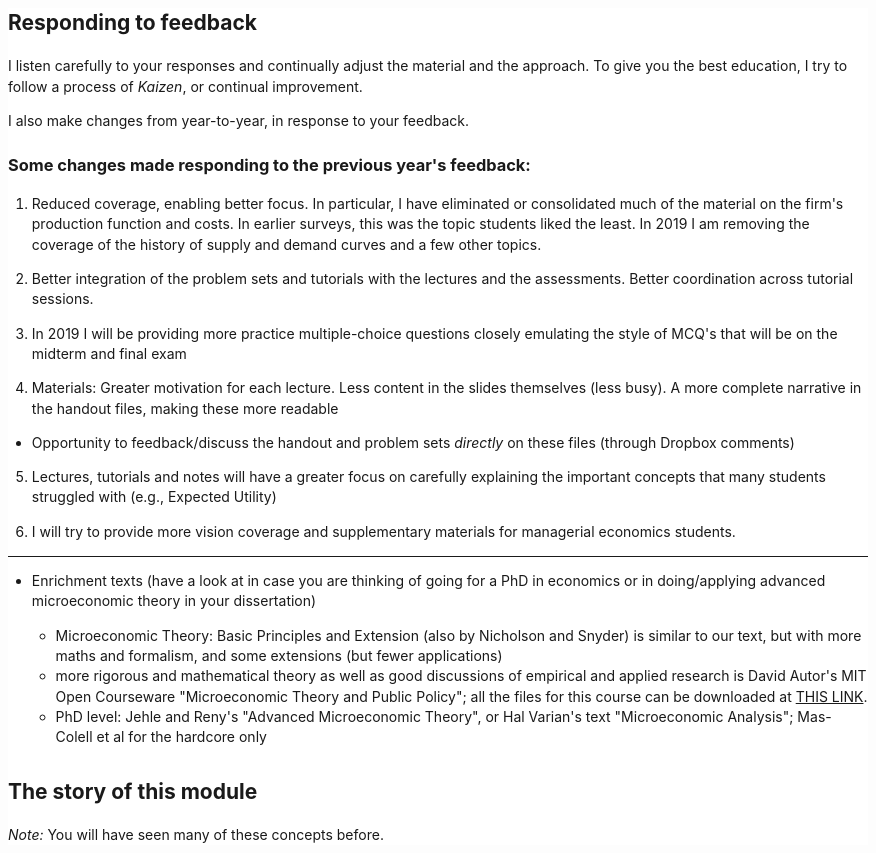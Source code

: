 
## Responding to feedback

I listen carefully to your responses and continually adjust the material and the approach. To give you the best education, I try to follow a process of *Kaizen*, or continual improvement.

I also make changes from year-to-year, in response to your feedback.

[comment]: <> (2024BB)

### Some changes made responding to the previous year's feedback:

1. Reduced coverage, enabling better focus. In particular, I have eliminated or consolidated much of the material on the firm's production function and costs. In earlier surveys, this was the topic students liked the least. In 2019 I am removing the coverage of the history of supply and demand curves and a few other topics.

2. Better integration of the problem sets and tutorials with the lectures and the assessments. Better coordination across tutorial sessions.

3. In 2019 I will be providing more practice multiple-choice questions closely emulating the style of MCQ's that will be on the midterm and final exam

4. Materials: Greater motivation for each lecture. Less content in the slides themselves (less busy).   A more complete narrative in the handout files, making these more readable

- Opportunity to feedback/discuss the handout and problem sets *directly* on these files (through Dropbox comments)

5. Lectures, tutorials and notes will have a greater focus on carefully explaining the important concepts that many students struggled with (e.g.,  Expected Utility)



6. I will try to provide more vision coverage and supplementary materials for managerial economics students.

[comment]: <> (2024EE)

***


[comment]: <> (101BB)

- Enrichment texts (have a look at in case you are thinking of going for a PhD in economics or in doing/applying advanced microeconomic theory in your dissertation)

    - Microeconomic Theory: Basic Principles and Extension (also by Nicholson and Snyder) is similar to our text, but with more maths and formalism, and some extensions (but fewer applications)
    - more rigorous and mathematical theory as well as good discussions of  empirical and applied research is David Autor's MIT Open Courseware "Microeconomic Theory and Public Policy"; all the files for this course can be downloaded at [THIS LINK](https://ocw.mit.edu/courses/economics/14-03-microeconomic-theory-and-public-policy-fall-2010/download-course-materials/).
    - PhD level: Jehle and Reny's "Advanced Microeconomic Theory", or  Hal Varian's text "Microeconomic Analysis"; Mas-Colell et al for the hardcore only

[comment]: <> (101EE)

## The story of this module

*Note:* You will have seen many of these concepts before.


 [comment]: <> (101BB)
[comment]: <> (pre2019BB)
[comment]: <> (pre2019EE)